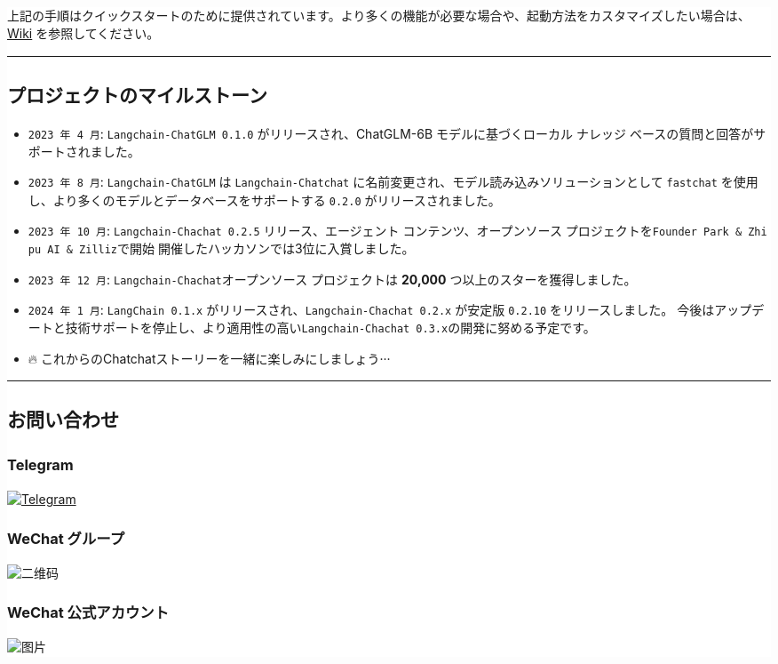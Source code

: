 上記の手順はクイックスタートのために提供されています。より多くの機能が必要な場合や、起動方法をカスタマイズしたい場合は、[Wiki](https://github.com/chatchat-space/Langchain-Chatchat/wiki/)
を参照してください。

---

## プロジェクトのマイルストーン

+ `2023 年 4 月`: `Langchain-ChatGLM 0.1.0` がリリースされ、ChatGLM-6B モデルに基づくローカル ナレッジ ベースの質問と回答がサポートされました。
+ `2023 年 8 月`: `Langchain-ChatGLM` は `Langchain-Chatchat` に名前変更され、モデル読み込みソリューションとして `fastchat` を使用し、より多くのモデルとデータベースをサポートする `0.2.0` がリリースされました。
+ `2023 年 10 月`: `Langchain-Chachat 0.2.5` リリース、エージェント コンテンツ、オープンソース プロジェクトを`Founder Park & Zhipu AI & Zilliz`で開始
  開催したハッカソンでは3位に入賞しました。
+ `2023 年 12 月`: `Langchain-Chachat`オープンソース プロジェクトは **20,000** つ以上のスターを獲得しました。
+ `2024 年 1 月`: `LangChain 0.1.x` がリリースされ、`Langchain-Chachat 0.2.x` が安定版 `0.2.10` をリリースしました。
  今後はアップデートと技術サポートを停止し、より適用性の高い`Langchain-Chachat 0.3.x`の開発に努める予定です。

+ 🔥 これからのChatchatストーリーを一緒に楽しみにしましょう···

---

## お問い合わせ

### Telegram

[![Telegram](https://img.shields.io/badge/Telegram-2CA5E0?style=for-the-badge&logo=telegram&logoColor=white "langchain-chatglm")](https://t.me/+RjliQ3jnJ1YyN2E9)

### WeChat グループ

<img src="img/qr_code_90.jpg" alt="二维码" width="300" height="300" />

### WeChat 公式アカウント

<img src="img/official_wechat_mp_account.png" alt="图片" width="900" height="300" />
